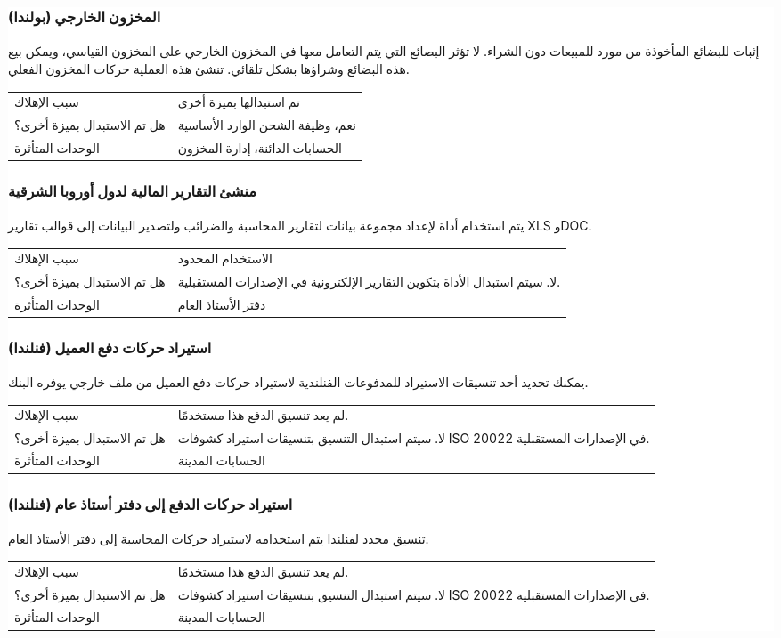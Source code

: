 ### <a name="external-inventory-for-poland"></a>المخزون الخارجي (بولندا)

إثبات للبضائع المأخوذة من مورد للمبيعات دون الشراء. لا تؤثر البضائع التي يتم التعامل معها في المخزون الخارجي على المخزون القياسي، ويمكن بيع هذه البضائع وشراؤها بشكل تلقائي. تنشئ هذه العملية حركات المخزون الفعلي.

|                              |                                                 |
|------------------------------|-------------------------------------------------|
| سبب الإهلاك       | تم استبدالها بميزة أخرى                     |
| هل تم الاستبدال بميزة أخرى؟ | نعم، وظيفة الشحن الوارد‬ الأساسية |
| الوحدات المتأثرة             | الحسابات الدائنة، إدارة المخزون          |

### <a name="financial-reports-generator-for-eastern-europe"></a>منشئ التقارير المالية لدول أوروبا الشرقية

يتم استخدام أداة لإعداد مجموعة بيانات لتقارير المحاسبة والضرائب ولتصدير البيانات إلى قوالب تقارير XLS وDOC.

|                              |                                                                                          |
|------------------------------|------------------------------------------------------------------------------------------|
| سبب الإهلاك       | الاستخدام المحدود                                                                            |
| هل تم الاستبدال بميزة أخرى؟ | لا. سيتم استبدال الأداة بتكوين التقارير الإلكترونية في الإصدارات المستقبلية. |
| الوحدات المتأثرة             | دفتر الأستاذ العام                                                                           |

### <a name="import-of-customer-payment-transactions-for-finland"></a>استيراد حركات دفع العميل (فنلندا)

يمكنك تحديد أحد تنسيقات الاستيراد للمدفوعات الفنلندية لاستيراد حركات دفع العميل من ملف خارجي يوفره البنك.

|                              |                                                                                           |
|------------------------------|-------------------------------------------------------------------------------------------|
| سبب الإهلاك       | لم يعد تنسيق الدفع هذا مستخدمًا.                                                     |
| هل تم الاستبدال بميزة أخرى؟ | لا. سيتم استبدال التنسيق بتنسيقات استيراد كشوفات ISO 20022 في الإصدارات المستقبلية. |
| الوحدات المتأثرة             | الحسابات المدينة                                                                       |

### <a name="import-of-payment-transactions-into-a-general-ledger-journal-for-finland"></a>استيراد حركات الدفع إلى دفتر أستاذ عام (فنلندا)

تنسيق محدد لفنلندا يتم استخدامه لاستيراد حركات المحاسبة إلى دفتر الأستاذ العام.

|                              |                                                                                           |
|------------------------------|-------------------------------------------------------------------------------------------|
| سبب الإهلاك       | لم يعد تنسيق الدفع هذا مستخدمًا.                                                     |
| هل تم الاستبدال بميزة أخرى؟ | لا. سيتم استبدال التنسيق بتنسيقات استيراد كشوفات ISO 20022 في الإصدارات المستقبلية. |
| الوحدات المتأثرة             | الحسابات المدينة                                                                       |
